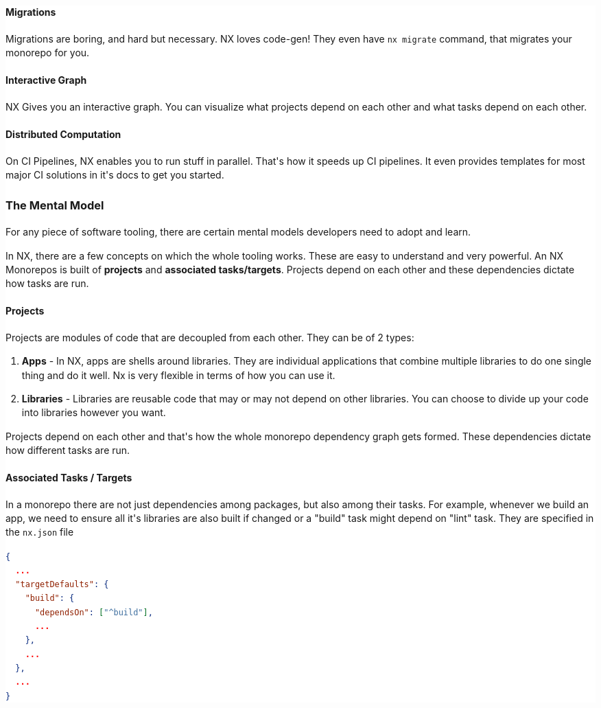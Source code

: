 #### Migrations

Migrations are boring, and hard but necessary. NX loves code-gen! They even have `nx migrate` command, that migrates your monorepo for you.

#### Interactive Graph

NX Gives you an interactive graph. You can visualize what projects depend on each other and what tasks depend on each other.

#### Distributed Computation

On CI Pipelines, NX enables you to run stuff in parallel. That's how it speeds up CI pipelines. It even provides templates for most major CI solutions in it's docs to get you started.

### The Mental Model

For any piece of software tooling, there are certain mental models developers need to adopt and learn.

In NX, there are a few concepts on which the whole tooling works. These are easy to understand and very powerful. An NX Monorepos is built of **projects** and **associated tasks/targets**. Projects depend on each other and these dependencies dictate how tasks are run.

#### Projects

Projects are modules of code that are decoupled from each other. They can be of 2 types:

1. **Apps** - In NX, apps are shells around libraries. They are individual applications that combine multiple libraries to do one single thing and do it well. Nx is very flexible in terms of how you can use it.
    
2. **Libraries** - Libraries are reusable code that may or may not depend on other libraries. You can choose to divide up your code into libraries however you want.
    

Projects depend on each other and that's how the whole monorepo dependency graph gets formed. These dependencies dictate how different tasks are run.

#### Associated Tasks / Targets

In a monorepo there are not just dependencies among packages, but also among their tasks. For example, whenever we build an app, we need to ensure all it's libraries are also built if changed or a "build" task might depend on "lint" task. They are specified in the `nx.json` file

```json
{
  ...
  "targetDefaults": {
    "build": {
      "dependsOn": ["^build"],
      ...
    },
    ...
  },
  ...
}
```
